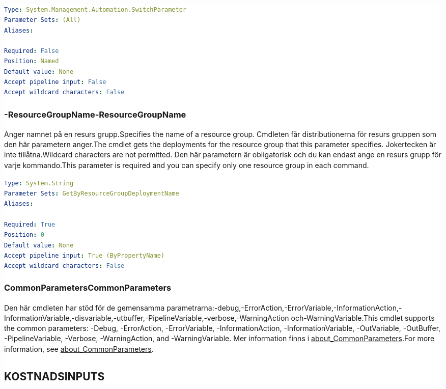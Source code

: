 ```yaml
Type: System.Management.Automation.SwitchParameter
Parameter Sets: (All)
Aliases:

Required: False
Position: Named
Default value: None
Accept pipeline input: False
Accept wildcard characters: False
```

### <span data-ttu-id="e4175-139">-ResourceGroupName</span><span class="sxs-lookup"><span data-stu-id="e4175-139">-ResourceGroupName</span></span>
<span data-ttu-id="e4175-140">Anger namnet på en resurs grupp.</span><span class="sxs-lookup"><span data-stu-id="e4175-140">Specifies the name of a resource group.</span></span>
<span data-ttu-id="e4175-141">Cmdleten får distributionerna för resurs gruppen som den här parametern anger.</span><span class="sxs-lookup"><span data-stu-id="e4175-141">The cmdlet gets the deployments for the resource group that this parameter specifies.</span></span>
<span data-ttu-id="e4175-142">Jokertecken är inte tillåtna.</span><span class="sxs-lookup"><span data-stu-id="e4175-142">Wildcard characters are not permitted.</span></span>
<span data-ttu-id="e4175-143">Den här parametern är obligatorisk och du kan endast ange en resurs grupp för varje kommando.</span><span class="sxs-lookup"><span data-stu-id="e4175-143">This parameter is required and you can specify only one resource group in each command.</span></span>

```yaml
Type: System.String
Parameter Sets: GetByResourceGroupDeploymentName
Aliases:

Required: True
Position: 0
Default value: None
Accept pipeline input: True (ByPropertyName)
Accept wildcard characters: False
```

### <span data-ttu-id="e4175-144">CommonParameters</span><span class="sxs-lookup"><span data-stu-id="e4175-144">CommonParameters</span></span>
<span data-ttu-id="e4175-145">Den här cmdleten har stöd för de gemensamma parametrarna:-debug,-ErrorAction,-ErrorVariable,-InformationAction,-InformationVariable,-disvariable,-utbuffer,-PipelineVariable,-verbose,-WarningAction och-WarningVariable.</span><span class="sxs-lookup"><span data-stu-id="e4175-145">This cmdlet supports the common parameters: -Debug, -ErrorAction, -ErrorVariable, -InformationAction, -InformationVariable, -OutVariable, -OutBuffer, -PipelineVariable, -Verbose, -WarningAction, and -WarningVariable.</span></span> <span data-ttu-id="e4175-146">Mer information finns i [about_CommonParameters](http://go.microsoft.com/fwlink/?LinkID=113216).</span><span class="sxs-lookup"><span data-stu-id="e4175-146">For more information, see [about_CommonParameters](http://go.microsoft.com/fwlink/?LinkID=113216).</span></span>

## <span data-ttu-id="e4175-147">KOSTNADS</span><span class="sxs-lookup"><span data-stu-id="e4175-147">INPUTS</span></span>
